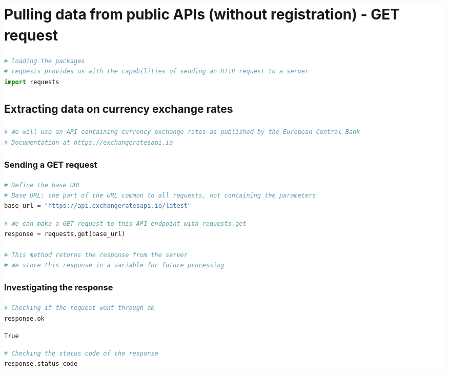 
# Pulling data from public APIs (without registration) - GET request


```python
# loading the packages
# requests provides us with the capabilities of sending an HTTP request to a server
import requests
```

## Extracting data on currency exchange rates


```python
# We will use an API containing currency exchange rates as published by the European Central Bank
# Documentation at https://exchangeratesapi.io
```

### Sending a GET request


```python
# Define the base URL
# Base URL: the part of the URL common to all requests, not containing the parameters
base_url = "https://api.exchangeratesapi.io/latest"
```


```python
# We can make a GET request to this API endpoint with requests.get
response = requests.get(base_url)

# This method returns the response from the server
# We store this response in a variable for future processing
```

### Investigating the response


```python
# Checking if the request went through ok
response.ok
```




    True




```python
# Checking the status code of the response
response.status_code
```



